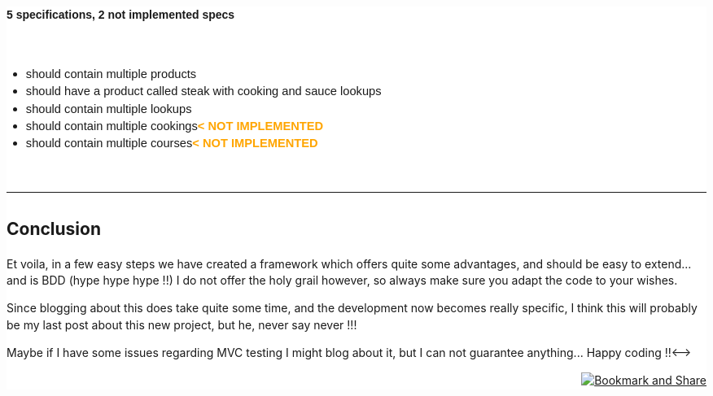 <h4><span class="count1"><span style="font-family: Arial">5 specifications, </span></span><span class="notimplemented1"><span style="font-family: Arial">2 not implemented specs</span></span></h4>
<p class="MsoNormal" style="margin-left: 36pt">&nbsp;</p>
<ul>
<li class="MsoNormal"><span style="font-size: 11pt; font-family: Arial">should contain multiple products </span></li>
<li class="MsoNormal"><span style="font-size: 11pt; font-family: Arial">should have a product called steak with cooking and sauce lookups </span></li>
<li class="MsoNormal"><span style="font-size: 11pt; font-family: Arial">should contain multiple lookups </span></li>
<li class="MsoNormal"><span style="font-size: 11pt; font-family: Arial">should contain multiple cookings</span><strong><span style="font-size: 11pt; font-family: Arial; color: orange">&lt; NOT IMPLEMENTED</span></strong> <span style="font-size: 11pt; font-family: Arial"><br /></span></li>
<li class="MsoNormal"><span style="font-size: 11pt; font-family: Arial">should contain multiple courses</span><strong><span style="font-size: 11pt; font-family: Arial; color: orange">&lt; NOT IMPLEMENTED</span></strong><span style="font-size: 11pt; font-family: Arial"> <br /></span></li>
</ul>
<p class="MsoNormal" style="margin-left: 36pt">&nbsp;</p>
<div class="MsoNormal" style="text-align: center"><span style="font-size: 11pt; font-family: Arial">
<hr size="1" />
</span></div>
<h2 class="MsoNormal">Conclusion <br /></h2>
<p class="MsoNormal">Et voila, in a few easy steps we have created a framework which offers quite some advantages, and should be easy to extend... and is BDD (hype hype hype !!) I do not offer the holy grail however, so always make sure you adapt the code to your wishes.</p>
<p class="MsoNormal">Since blogging about this does take quite some time, and the development now becomes really specific, I think this will probably be my last post about this new project, but he, never say never !!!</p>
<p class="MsoNormal">Maybe if I have some issues regarding MVC testing I might blog about it, but I can not guarantee anything... Happy coding !!&lt;--&gt;</p><div style="text-align:right"><a class="addthis_button" href="https://www.addthis.com/bookmark.php?v=250&amp;pub=xa-4aec37702e3161d4"><img src="https://s7.addthis.com/static/btn/v2/lg-share-en.gif" width="125" height="16" alt="Bookmark and Share" style="border:0"/></a><script type="text/javascript" src="https://s7.addthis.com/js/250/addthis_widget.js#pub=xa-4aec37702e3161d4"></script></div>
